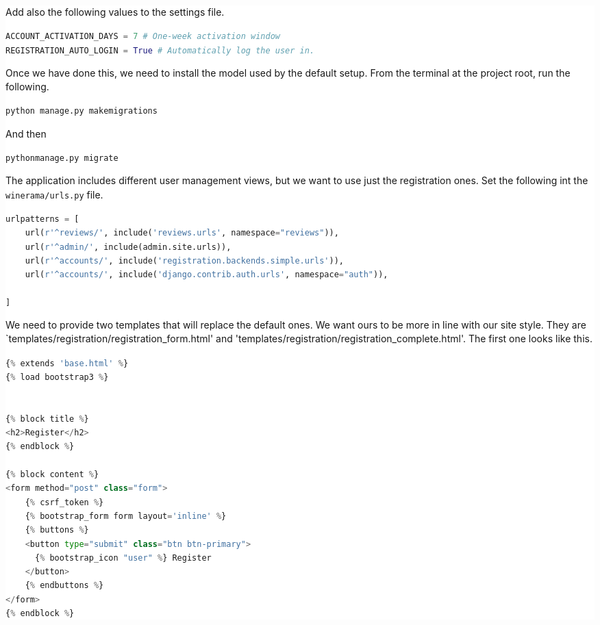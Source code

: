 Add also the following values to the settings file.  

```python
ACCOUNT_ACTIVATION_DAYS = 7 # One-week activation window
REGISTRATION_AUTO_LOGIN = True # Automatically log the user in.
```

Once we have done this, we need to install the model used by the default setup. From the terminal at the project root, run the following.  

```shell
python manage.py makemigrations
```

And then  

```shell
pythonmanage.py migrate
```

The application includes different user management views, but we want to use just the registration ones. Set the following int the `winerama/urls.py` file.  

```python
urlpatterns = [
    url(r'^reviews/', include('reviews.urls', namespace="reviews")),
    url(r'^admin/', include(admin.site.urls)),
    url(r'^accounts/', include('registration.backends.simple.urls')),
    url(r'^accounts/', include('django.contrib.auth.urls', namespace="auth")),
    
]
```

We need to provide two templates that will replace the default ones. We want ours to be more in line with our site style. They are `templates/registration/registration_form.html' and 'templates/registration/registration_complete.html'. The first one looks like this.  

```python
{% extends 'base.html' %}
{% load bootstrap3 %}


{% block title %}
<h2>Register</h2>
{% endblock %}

{% block content %}
<form method="post" class="form">
    {% csrf_token %}
    {% bootstrap_form form layout='inline' %}
    {% buttons %}
    <button type="submit" class="btn btn-primary">
      {% bootstrap_icon "user" %} Register
    </button>
    {% endbuttons %}
</form>
{% endblock %}
```
